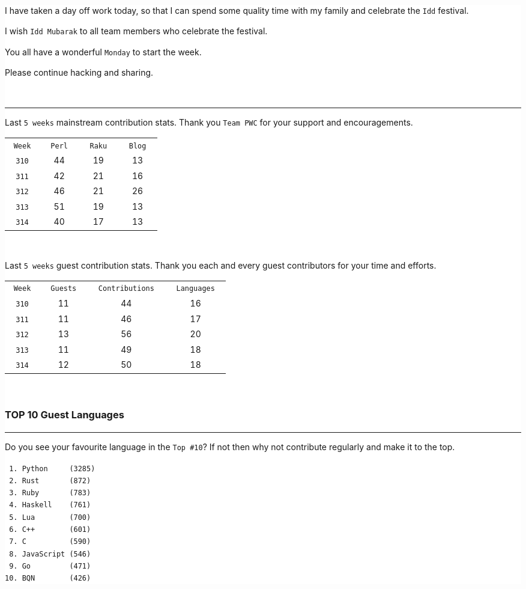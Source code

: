 I have taken a day off work today, so that I can spend some quality time with my family and celebrate the `Idd` festival.

I wish `Idd Mubarak` to all team members who celebrate the festival.

You all have a wonderful `Monday` to start the week.

Please continue hacking and sharing.

<br>

***

Last `5 weeks` mainstream contribution stats. Thank you `Team PWC`  for your support and encouragements.

| | | | |
| :---: | :---: | :---: | :---: |
|&nbsp;&nbsp;`Week`&nbsp;&nbsp;|&nbsp;&nbsp; `Perl` &nbsp;&nbsp;|&nbsp;&nbsp; `Raku` &nbsp;&nbsp; |&nbsp;&nbsp; `Blog` &nbsp;&nbsp; |
|&nbsp;&nbsp; `310` &nbsp;&nbsp;|&nbsp;&nbsp; 44 &nbsp;&nbsp;|&nbsp;&nbsp; 19 &nbsp;&nbsp;|&nbsp;&nbsp; 13 &nbsp;&nbsp;|
|&nbsp;&nbsp; `311` &nbsp;&nbsp;|&nbsp;&nbsp; 42 &nbsp;&nbsp;|&nbsp;&nbsp; 21 &nbsp;&nbsp;|&nbsp;&nbsp; 16 &nbsp;&nbsp;|
|&nbsp;&nbsp; `312` &nbsp;&nbsp;|&nbsp;&nbsp; 46 &nbsp;&nbsp;|&nbsp;&nbsp; 21 &nbsp;&nbsp;|&nbsp;&nbsp; 26 &nbsp;&nbsp;|
|&nbsp;&nbsp; `313` &nbsp;&nbsp;|&nbsp;&nbsp; 51 &nbsp;&nbsp;|&nbsp;&nbsp; 19 &nbsp;&nbsp;|&nbsp;&nbsp; 13 &nbsp;&nbsp;|
|&nbsp;&nbsp; `314` &nbsp;&nbsp;|&nbsp;&nbsp; 40 &nbsp;&nbsp;|&nbsp;&nbsp; 17 &nbsp;&nbsp;|&nbsp;&nbsp; 13 &nbsp;&nbsp;|

<br>

Last `5 weeks` guest contribution stats. Thank you each and every guest contributors for your time and efforts.

| | | | |
| :---: | :---: | :---: | :---: |
|&nbsp;&nbsp;`Week`&nbsp;&nbsp;|&nbsp;&nbsp; `Guests` &nbsp;&nbsp;|&nbsp;&nbsp; `Contributions` &nbsp;&nbsp; |&nbsp;&nbsp; `Languages` &nbsp;&nbsp; |
|&nbsp;&nbsp; `310` &nbsp;&nbsp;|&nbsp;&nbsp; 11 &nbsp;&nbsp;|&nbsp;&nbsp; 44 &nbsp;&nbsp;|&nbsp;&nbsp; 16 &nbsp;&nbsp;|
|&nbsp;&nbsp; `311` &nbsp;&nbsp;|&nbsp;&nbsp; 11 &nbsp;&nbsp;|&nbsp;&nbsp; 46 &nbsp;&nbsp;|&nbsp;&nbsp; 17 &nbsp;&nbsp;|
|&nbsp;&nbsp; `312` &nbsp;&nbsp;|&nbsp;&nbsp; 13 &nbsp;&nbsp;|&nbsp;&nbsp; 56 &nbsp;&nbsp;|&nbsp;&nbsp; 20 &nbsp;&nbsp;|
|&nbsp;&nbsp; `313` &nbsp;&nbsp;|&nbsp;&nbsp; 11 &nbsp;&nbsp;|&nbsp;&nbsp; 49 &nbsp;&nbsp;|&nbsp;&nbsp; 18 &nbsp;&nbsp;|
|&nbsp;&nbsp; `314` &nbsp;&nbsp;|&nbsp;&nbsp; 12 &nbsp;&nbsp;|&nbsp;&nbsp; 50 &nbsp;&nbsp;|&nbsp;&nbsp; 18 &nbsp;&nbsp;|

<br>

### TOP 10 Guest Languages
***

Do you see your favourite language in the `Top #10`? If not then why not contribute regularly and make it to the top.

     1. Python     (3285)
     2. Rust       (872)
     3. Ruby       (783)
     4. Haskell    (761)
     5. Lua        (700)
     6. C++        (601)
     7. C          (590)
     8. JavaScript (546)
     9. Go         (471)
    10. BQN        (426)
